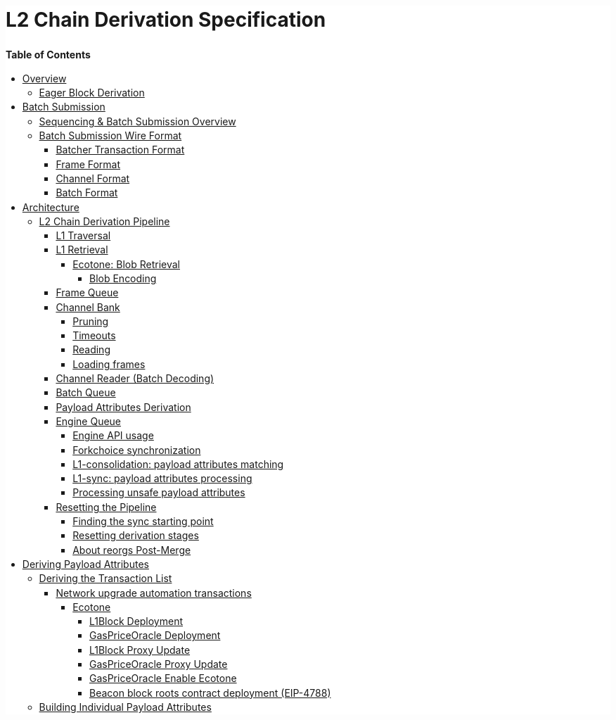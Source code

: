 # L2 Chain Derivation Specification


[g-derivation]: glossary.md#L2-chain-derivation
[g-payload-attr]: glossary.md#payload-attributes
[g-block]: glossary.md#block
[g-exec-engine]: glossary.md#execution-engine
[g-reorg]: glossary.md#chain-re-organization
[g-receipts]: glossary.md#receipt
[g-inception]: glossary.md#L2-chain-inception
[g-deposit-contract]: glossary.md#deposit-contract
[g-deposited]: glossary.md#deposited-transaction
[g-l1-attr-deposit]: glossary.md#l1-attributes-deposited-transaction
[g-user-deposited]: glossary.md#user-deposited-transaction
[g-deposits]: glossary.md#deposits
[g-deposit-contract]: glossary.md#deposit-contract
[g-l1-attr-predeploy]: glossary.md#l1-attributes-predeployed-contract
[g-depositing-call]: glossary.md#depositing-call
[g-depositing-transaction]: glossary.md#depositing-transaction
[g-sequencing]: glossary.md#sequencing
[g-sequencer]: glossary.md#sequencer
[g-sequencing-epoch]: glossary.md#sequencing-epoch
[g-sequencing-window]: glossary.md#sequencing-window
[g-sequencer-batch]: glossary.md#sequencer-batch
[g-l2-genesis]: glossary.md#l2-genesis-block
[g-l2-chain-inception]: glossary.md#L2-chain-inception
[g-l2-genesis-block]: glossary.md#l2-genesis-block
[g-batcher-transaction]: glossary.md#batcher-transaction
[g-avail-provider]: glossary.md#data-availability-provider
[g-batcher]: glossary.md#batcher
[g-l2-output]: glossary.md#l2-output-root
[g-fault-proof]: glossary.md#fault-proof
[g-channel]: glossary.md#channel
[g-channel-frame]: glossary.md#channel-frame
[g-rollup-node]: glossary.md#rollup-node
[g-channel-timeout]: glossary.md#channel-timeout
[g-block-time]: glossary.md#block-time
[g-time-slot]: glossary.md#time-slot
[g-consolidation]: glossary.md#unsafe-block-consolidation
[g-safe-l2-head]: glossary.md#safe-l2-head
[g-safe-l2-block]: glossary.md#safe-l2-block
[g-unsafe-l2-head]: glossary.md#unsafe-l2-head
[g-unsafe-l2-block]: glossary.md#unsafe-l2-block
[g-unsafe-sync]: glossary.md#unsafe-sync
[g-l1-origin]: glossary.md#l1-origin
[g-deposit-tx-type]: glossary.md#deposited-transaction-type
[g-finalized-l2-head]: glossary.md#finalized-l2-head
[g-system-config]: glossary.md#system-configuration



**Table of Contents**

- [Overview](#overview)
  - [Eager Block Derivation](#eager-block-derivation)
- [Batch Submission](#batch-submission)
  - [Sequencing & Batch Submission Overview](#sequencing--batch-submission-overview)
  - [Batch Submission Wire Format](#batch-submission-wire-format)
    - [Batcher Transaction Format](#batcher-transaction-format)
    - [Frame Format](#frame-format)
    - [Channel Format](#channel-format)
    - [Batch Format](#batch-format)
- [Architecture](#architecture)
  - [L2 Chain Derivation Pipeline](#l2-chain-derivation-pipeline)
    - [L1 Traversal](#l1-traversal)
    - [L1 Retrieval](#l1-retrieval)
      - [Ecotone: Blob Retrieval](#ecotone-blob-retrieval)
        - [Blob Encoding](#blob-encoding)
    - [Frame Queue](#frame-queue)
    - [Channel Bank](#channel-bank)
      - [Pruning](#pruning)
      - [Timeouts](#timeouts)
      - [Reading](#reading)
      - [Loading frames](#loading-frames)
    - [Channel Reader (Batch Decoding)](#channel-reader-batch-decoding)
    - [Batch Queue](#batch-queue)
    - [Payload Attributes Derivation](#payload-attributes-derivation)
    - [Engine Queue](#engine-queue)
      - [Engine API usage](#engine-api-usage)
      - [Forkchoice synchronization](#forkchoice-synchronization)
      - [L1-consolidation: payload attributes matching](#l1-consolidation-payload-attributes-matching)
      - [L1-sync: payload attributes processing](#l1-sync-payload-attributes-processing)
      - [Processing unsafe payload attributes](#processing-unsafe-payload-attributes)
    - [Resetting the Pipeline](#resetting-the-pipeline)
      - [Finding the sync starting point](#finding-the-sync-starting-point)
      - [Resetting derivation stages](#resetting-derivation-stages)
      - [About reorgs Post-Merge](#about-reorgs-post-merge)
- [Deriving Payload Attributes](#deriving-payload-attributes)
  - [Deriving the Transaction List](#deriving-the-transaction-list)
    - [Network upgrade automation transactions](#network-upgrade-automation-transactions)
      - [Ecotone](#ecotone)
        - [L1Block Deployment](#l1block-deployment)
        - [GasPriceOracle Deployment](#gaspriceoracle-deployment)
        - [L1Block Proxy Update](#l1block-proxy-update)
        - [GasPriceOracle Proxy Update](#gaspriceoracle-proxy-update)
        - [GasPriceOracle Enable Ecotone](#gaspriceoracle-enable-ecotone)
        - [Beacon block roots contract deployment (EIP-4788)](#beacon-block-roots-contract-deployment-eip-4788)
  - [Building Individual Payload Attributes](#building-individual-payload-attributes)


[batcher-spec]: batcher.md
[wire-format]: #batch-submission-wire-format
[solidity-abi]: https://docs.soliditylang.org/en/v0.8.16/abi-spec.html
[batcher-spec]: batching.md
[rfc1950]: https://www.rfc-editor.org/rfc/rfc1950.html
[batch-format]: #batch-format
[RLP format]: https://ethereum.org/en/developers/docs/data-structures-and-encoding/rlp/
[EIP-2718]: https://eips.ethereum.org/EIPS/eip-2718
[architecture]: #architecture
[pipeline]: #l2-chain-derivation-pipeline
[`to`]: https://github.com/ethereum/execution-specs/blob/3fe6514f2d9d234e760d11af883a47c1263eff51/src/ethereum/frontier/fork_types.py#L52C31-L52C31
[EIP-4844]: https://eips.ethereum.org/EIPS/eip-4844
[batch-queue]: #batch-queue
[exec-engine]: exec-engine.md
[`engine_forkchoiceUpdatedV2`]: exec-engine.md#engine_forkchoiceupdatedv2
[`engine_getPayloadV2`]: exec-engine.md#engine_getpayloadv2
[`engine_newPayloadV2`]: exec-engine.md#engine_newpayloadv2
[eth-payload]: https://github.com/ethereum/execution-apis/blob/main/src/engine/shanghai.md#payloadattributesv2
[exec-engine-comm]: exec-engine.md#engine-api
[merge]: https://ethereum.org/en/upgrades/merge/
[l1-finality]: https://ethereum.org/en/developers/docs/consensus-mechanisms/pos/#finality
[deriving-payload-attr]: #deriving-payload-attributes
[expanded-payload]: exec-engine.md#extended-payloadattributesv1
[eth-payload]: https://github.com/ethereum/execution-apis/blob/main/src/engine/paris.md#payloadattributesv1
[deposit-contract-spec]: deposits.md#deposit-contract
[network upgrade automation transactions]: #network-upgrade-automation-transactions
[EIP-4788]: https://eips.ethereum.org/EIPS/eip-4788
[EIP-155]: https://eips.ethereum.org/EIPS/eip-155
[payload attributes]: #building-individual-payload-attributes
[extended-attributes]: exec-engine.md#extended-payloadattributesv1
[Fee Vaults]: exec-engine.md#fee-vaults